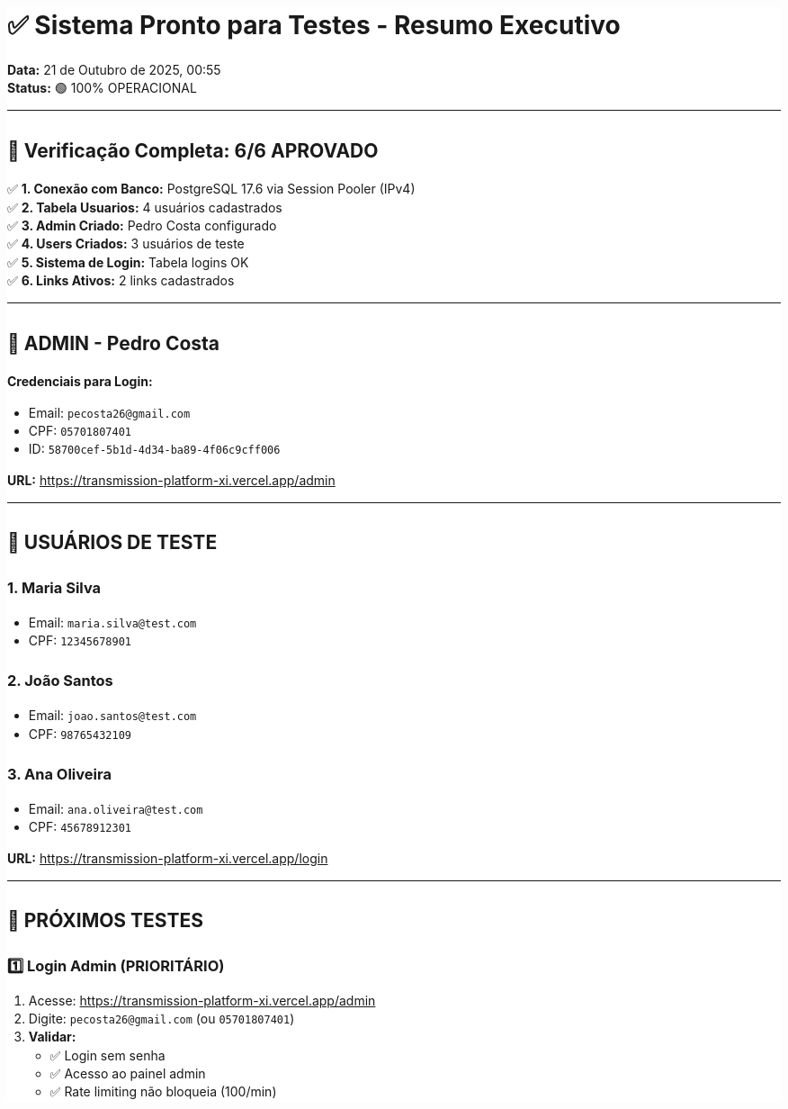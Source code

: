# ✅ Sistema Pronto para Testes - Resumo Executivo

**Data:** 21 de Outubro de 2025, 00:55  
**Status:** 🟢 100% OPERACIONAL

---

## 🎉 Verificação Completa: 6/6 APROVADO

✅ **1. Conexão com Banco:** PostgreSQL 17.6 via Session Pooler (IPv4)  
✅ **2. Tabela Usuarios:** 4 usuários cadastrados  
✅ **3. Admin Criado:** Pedro Costa configurado  
✅ **4. Users Criados:** 3 usuários de teste  
✅ **5. Sistema de Login:** Tabela logins OK  
✅ **6. Links Ativos:** 2 links cadastrados

---

## 👑 ADMIN - Pedro Costa

**Credenciais para Login:**
- Email: `pecosta26@gmail.com`
- CPF: `05701807401`
- ID: `58700cef-5b1d-4d34-ba89-4f06c9cff006`

**URL:** https://transmission-platform-xi.vercel.app/admin

---

## 👥 USUÁRIOS DE TESTE

### 1. Maria Silva
- Email: `maria.silva@test.com`
- CPF: `12345678901`

### 2. João Santos
- Email: `joao.santos@test.com`
- CPF: `98765432109`

### 3. Ana Oliveira
- Email: `ana.oliveira@test.com`
- CPF: `45678912301`

**URL:** https://transmission-platform-xi.vercel.app/login

---

## 🧪 PRÓXIMOS TESTES

### 1️⃣ Login Admin (PRIORITÁRIO)
1. Acesse: https://transmission-platform-xi.vercel.app/admin
2. Digite: `pecosta26@gmail.com` (ou `05701807401`)
3. **Validar:**
   - ✅ Login sem senha
   - ✅ Acesso ao painel admin
   - ✅ Rate limiting não bloqueia (100/min)
